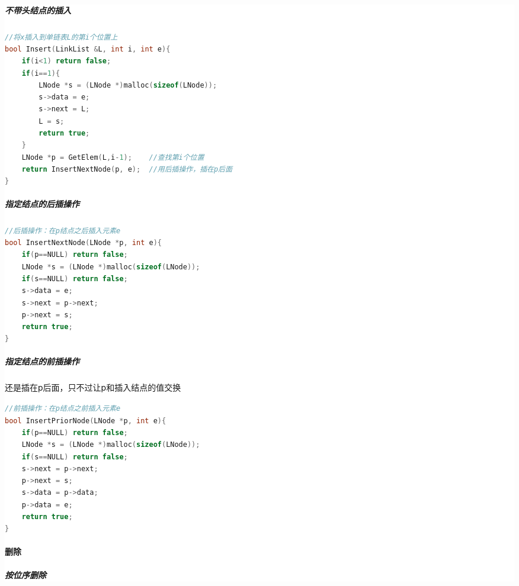 ##### 不带头结点的插入

```c
//将x插入到单链表L的第i个位置上
bool Insert(LinkList &L, int i, int e){
    if(i<1) return false;
    if(i==1){
        LNode *s = (LNode *)malloc(sizeof(LNode));
    	s->data = e;
    	s->next = L;
    	L = s;
        return true;
    }
    LNode *p = GetElem(L,i-1);    //查找第i个位置
    return InsertNextNode(p, e);  //用后插操作，插在p后面
}
```

##### 指定结点的后插操作

```c
//后插操作：在p结点之后插入元素e
bool InsertNextNode(LNode *p, int e){
    if(p==NULL) return false;
    LNode *s = (LNode *)malloc(sizeof(LNode));
	if(s==NULL) return false;
    s->data = e;
    s->next = p->next;
    p->next = s;
    return true;
}
```

##### 指定结点的前插操作

还是插在p后面，只不过让p和插入结点的值交换

```c
//前插操作：在p结点之前插入元素e
bool InsertPriorNode(LNode *p, int e){
    if(p==NULL) return false;
    LNode *s = (LNode *)malloc(sizeof(LNode));
	if(s==NULL) return false;
    s->next = p->next;
    p->next = s;
    s->data = p->data;
    p->data = e;
    return true;
}
```

#### 删除

##### 按位序删除
